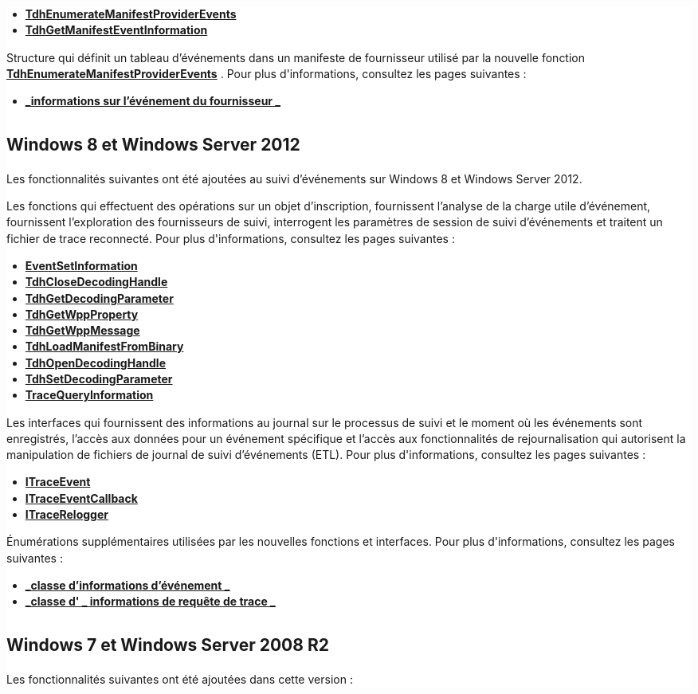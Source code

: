 -   [**TdhEnumerateManifestProviderEvents**](/windows/desktop/api/Tdh/nf-tdh-tdhenumeratemanifestproviderevents)
-   [**TdhGetManifestEventInformation**](/windows/desktop/api/Tdh/nf-tdh-tdhgetmanifesteventinformation)

Structure qui définit un tableau d’événements dans un manifeste de fournisseur utilisé par la nouvelle fonction [**TdhEnumerateManifestProviderEvents**](/windows/desktop/api/Tdh/nf-tdh-tdhenumeratemanifestproviderevents) . Pour plus d'informations, consultez les pages suivantes :

-   [**\_informations sur l’événement du fournisseur \_**](/windows/desktop/api/Tdh/ns-tdh-provider_event_info)

## <a name="windows-8-and-windows-server-2012"></a>Windows 8 et Windows Server 2012

Les fonctionnalités suivantes ont été ajoutées au suivi d’événements sur Windows 8 et Windows Server 2012.

Les fonctions qui effectuent des opérations sur un objet d’inscription, fournissent l’analyse de la charge utile d’événement, fournissent l’exploration des fournisseurs de suivi, interrogent les paramètres de session de suivi d’événements et traitent un fichier de trace reconnecté. Pour plus d'informations, consultez les pages suivantes :

-   [**EventSetInformation**](/windows/desktop/api/Evntprov/nf-evntprov-eventsetinformation)
-   [**TdhCloseDecodingHandle**](/windows/desktop/api/Tdh/nf-tdh-tdhclosedecodinghandle)
-   [**TdhGetDecodingParameter**](/windows/desktop/api/Tdh/nf-tdh-tdhgetdecodingparameter)
-   [**TdhGetWppProperty**](/windows/desktop/api/Tdh/nf-tdh-tdhgetwppproperty)
-   [**TdhGetWppMessage**](/windows/desktop/api/Tdh/nf-tdh-tdhgetwppmessage)
-   [**TdhLoadManifestFromBinary**](/windows/desktop/api/Tdh/nf-tdh-tdhloadmanifestfrombinary)
-   [**TdhOpenDecodingHandle**](/windows/desktop/api/Tdh/nf-tdh-tdhopendecodinghandle)
-   [**TdhSetDecodingParameter**](/windows/desktop/api/Tdh/nf-tdh-tdhsetdecodingparameter)
-   [**TraceQueryInformation**](/windows/win32/api/evntrace/nf-evntrace-tracequeryinformation)

Les interfaces qui fournissent des informations au journal sur le processus de suivi et le moment où les événements sont enregistrés, l’accès aux données pour un événement spécifique et l’accès aux fonctionnalités de rejournalisation qui autorisent la manipulation de fichiers de journal de suivi d’événements (ETL). Pour plus d'informations, consultez les pages suivantes :

-   [**ITraceEvent**](/windows/desktop/api/Relogger/nn-relogger-itraceevent)
-   [**ITraceEventCallback**](/windows/desktop/api/Relogger/nn-relogger-itraceeventcallback)
-   [**ITraceRelogger**](/windows/desktop/api/Relogger/nn-relogger-itracerelogger)

Énumérations supplémentaires utilisées par les nouvelles fonctions et interfaces. Pour plus d'informations, consultez les pages suivantes :

-   [**\_classe d’informations d’événement \_**](/windows/desktop/api/Evntprov/ne-evntprov-event_info_class)
-   [**\_classe d' \_ informations de requête de trace \_**](/windows/win32/api/evntrace/ne-evntrace-trace_query_info_class)

## <a name="windows-7-and-windows-server-2008-r2"></a>Windows 7 et Windows Server 2008 R2

Les fonctionnalités suivantes ont été ajoutées dans cette version :
